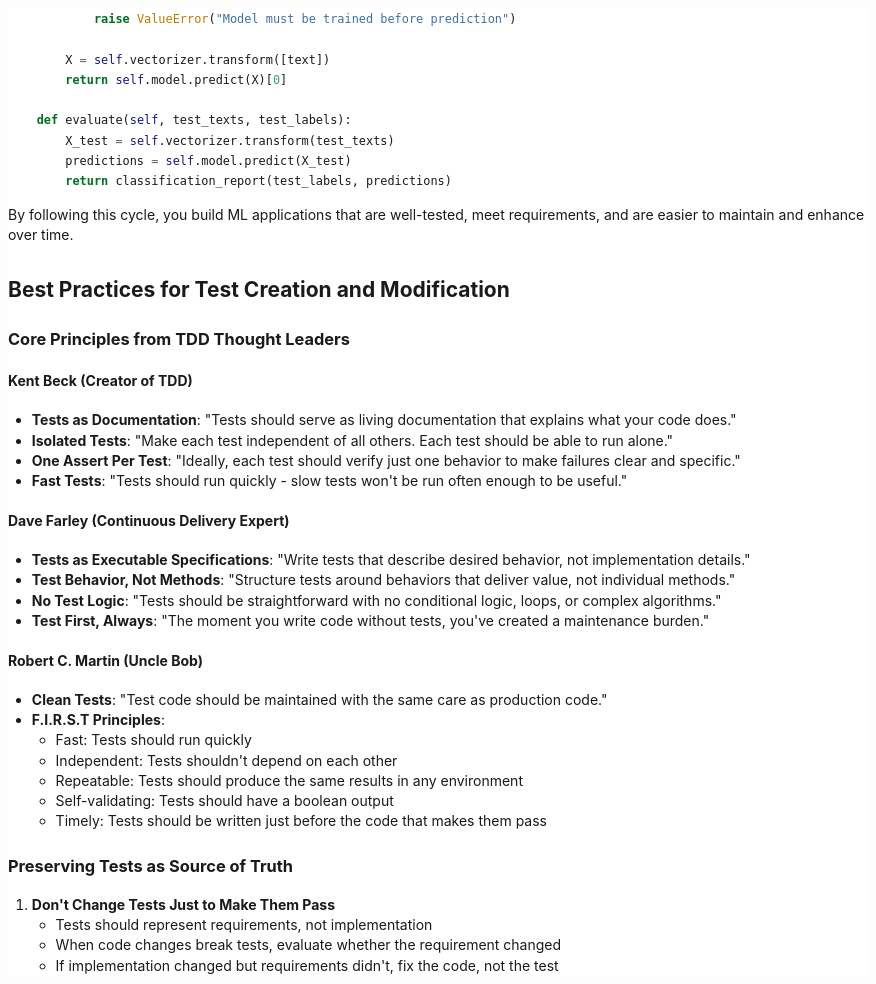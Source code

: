 ```python
            raise ValueError("Model must be trained before prediction")
            
        X = self.vectorizer.transform([text])
        return self.model.predict(X)[0]
        
    def evaluate(self, test_texts, test_labels):
        X_test = self.vectorizer.transform(test_texts)
        predictions = self.model.predict(X_test)
        return classification_report(test_labels, predictions)
```

By following this cycle, you build ML applications that are well-tested, meet requirements, and are easier to maintain and enhance over time.

## Best Practices for Test Creation and Modification

### Core Principles from TDD Thought Leaders

#### Kent Beck (Creator of TDD)
- **Tests as Documentation**: "Tests should serve as living documentation that explains what your code does."
- **Isolated Tests**: "Make each test independent of all others. Each test should be able to run alone."
- **One Assert Per Test**: "Ideally, each test should verify just one behavior to make failures clear and specific."
- **Fast Tests**: "Tests should run quickly - slow tests won't be run often enough to be useful."

#### Dave Farley (Continuous Delivery Expert)
- **Tests as Executable Specifications**: "Write tests that describe desired behavior, not implementation details."
- **Test Behavior, Not Methods**: "Structure tests around behaviors that deliver value, not individual methods."
- **No Test Logic**: "Tests should be straightforward with no conditional logic, loops, or complex algorithms."
- **Test First, Always**: "The moment you write code without tests, you've created a maintenance burden."

#### Robert C. Martin (Uncle Bob)
- **Clean Tests**: "Test code should be maintained with the same care as production code."
- **F.I.R.S.T Principles**:
   - Fast: Tests should run quickly
   - Independent: Tests shouldn't depend on each other
   - Repeatable: Tests should produce the same results in any environment
   - Self-validating: Tests should have a boolean output
   - Timely: Tests should be written just before the code that makes them pass

### Preserving Tests as Source of Truth

1. **Don't Change Tests Just to Make Them Pass**
   - Tests should represent requirements, not implementation
   - When code changes break tests, evaluate whether the requirement changed
   - If implementation changed but requirements didn't, fix the code, not the test
